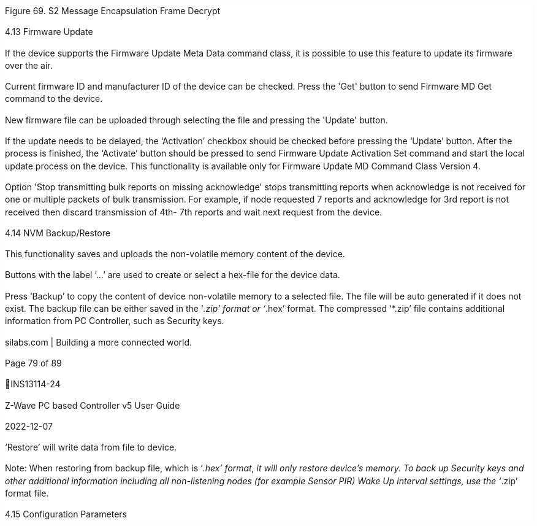 Figure 69. S2 Message Encapsulation Frame Decrypt

4.13 Firmware Update

If the device supports the Firmware Update Meta Data command class, it is possible to use this feature
to update its firmware over the air.

Current firmware ID and manufacturer ID of the device can be checked. Press the 'Get' button to send
Firmware MD Get command to the device.

New firmware file can be uploaded through selecting the file and pressing the 'Update' button.

If the update needs to be delayed, the ‘Activation’ checkbox should be checked before pressing the
‘Update’ button. After the process is finished, the ‘Activate’ button should be pressed to send Firmware
Update Activation Set command and start the local update process on the device. This functionality is
available only for Firmware Update MD Command Class Version 4.

Option 'Stop transmitting bulk reports on missing acknowledge' stops transmitting reports when
acknowledge is not received for one or multiple packets of bulk transmission. For example, if node
requested 7 reports and acknowledge for 3rd report is not received then discard transmission of 4th-
7th reports and wait next request from the device.

4.14 NVM Backup/Restore

This functionality saves and uploads the non-volatile memory content of the device.

Buttons with the label ‘…’ are used to create or select a hex-file for the device data.

Press ‘Backup’ to copy the content of device non-volatile memory to a selected file. The file will be auto
generated if it does not exist. The backup file can be either saved in the ‘*.zip’ format or ‘*.hex’ format.
The compressed ‘*.zip’ file contains additional information from PC Controller, such as Security keys.

silabs.com | Building a more connected world.

Page 79 of 89

INS13114-24

Z-Wave PC based Controller v5 User Guide

2022-12-07

 ‘Restore’ will write data from file to device.

Note: When restoring from backup file, which is ‘*.hex’ format, it will only restore device’s memory. To
back up Security keys and other additional information including all non-listening nodes (for example
Sensor PIR) Wake Up interval settings, use the ‘*.zip’ format file.

4.15 Configuration Parameters
